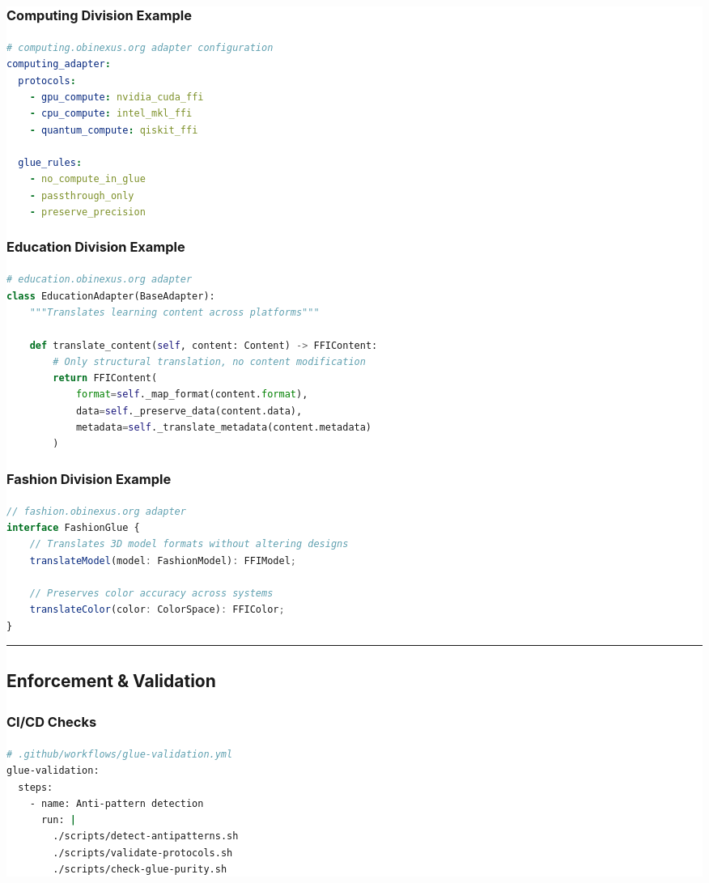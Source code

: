 ### **Computing Division Example**

```yaml
# computing.obinexus.org adapter configuration
computing_adapter:
  protocols:
    - gpu_compute: nvidia_cuda_ffi
    - cpu_compute: intel_mkl_ffi
    - quantum_compute: qiskit_ffi

  glue_rules:
    - no_compute_in_glue
    - passthrough_only
    - preserve_precision
```

### **Education Division Example**

```python
# education.obinexus.org adapter
class EducationAdapter(BaseAdapter):
    """Translates learning content across platforms"""

    def translate_content(self, content: Content) -> FFIContent:
        # Only structural translation, no content modification
        return FFIContent(
            format=self._map_format(content.format),
            data=self._preserve_data(content.data),
            metadata=self._translate_metadata(content.metadata)
        )
```

### **Fashion Division Example**

```typescript
// fashion.obinexus.org adapter
interface FashionGlue {
    // Translates 3D model formats without altering designs
    translateModel(model: FashionModel): FFIModel;

    // Preserves color accuracy across systems
    translateColor(color: ColorSpace): FFIColor;
}
```

---

## **Enforcement & Validation**

### **CI/CD Checks**

```bash
# .github/workflows/glue-validation.yml
glue-validation:
  steps:
    - name: Anti-pattern detection
      run: |
        ./scripts/detect-antipatterns.sh
        ./scripts/validate-protocols.sh
        ./scripts/check-glue-purity.sh
```
